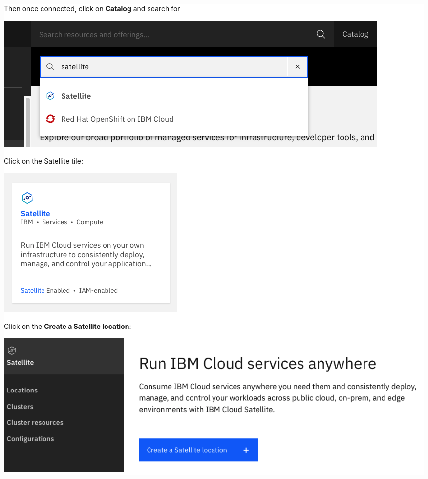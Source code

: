 

Then once connected, click on **Catalog** and search for 

![image-20210410143748809](images/image-20210410143748809-8058268.png)



Click on the Satellite tile:

![image-20210410143840058](images/image-20210410143840058-8058320.png)

Click on the **Create a Satellite location**:

![image-20210410143923023](images/image-20210410143923023-8058363.png)

